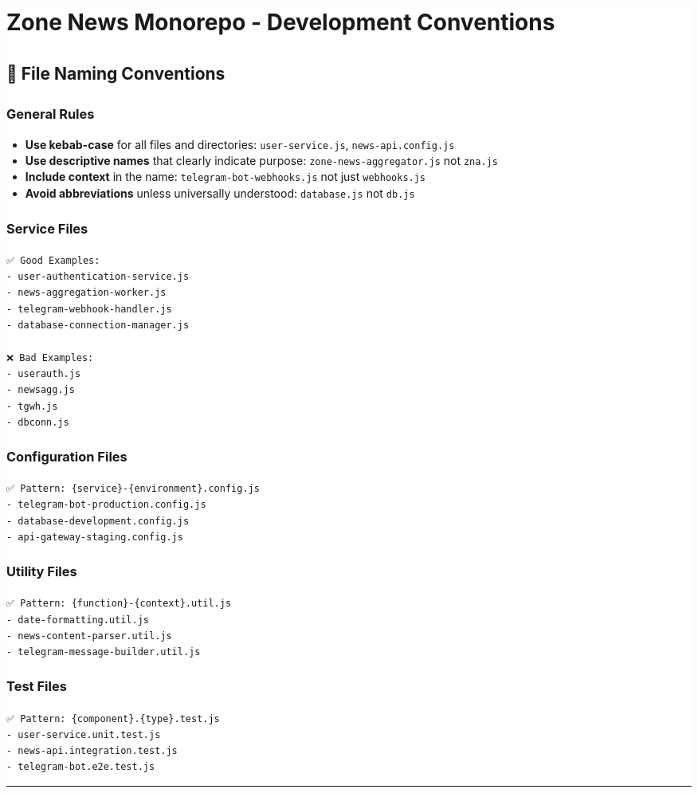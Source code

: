 # Zone News Monorepo - Development Conventions

## 📁 **File Naming Conventions**

### **General Rules**
- **Use kebab-case** for all files and directories: `user-service.js`, `news-api.config.js`
- **Use descriptive names** that clearly indicate purpose: `zone-news-aggregator.js` not `zna.js`
- **Include context** in the name: `telegram-bot-webhooks.js` not just `webhooks.js`
- **Avoid abbreviations** unless universally understood: `database.js` not `db.js`

### **Service Files**
```
✅ Good Examples:
- user-authentication-service.js
- news-aggregation-worker.js
- telegram-webhook-handler.js
- database-connection-manager.js

❌ Bad Examples:
- userauth.js
- newsagg.js
- tgwh.js
- dbconn.js
```

### **Configuration Files**
```
✅ Pattern: {service}-{environment}.config.js
- telegram-bot-production.config.js
- database-development.config.js
- api-gateway-staging.config.js
```

### **Utility Files**
```
✅ Pattern: {function}-{context}.util.js
- date-formatting.util.js
- news-content-parser.util.js
- telegram-message-builder.util.js
```

### **Test Files**
```
✅ Pattern: {component}.{type}.test.js
- user-service.unit.test.js
- news-api.integration.test.js
- telegram-bot.e2e.test.js
```

---
